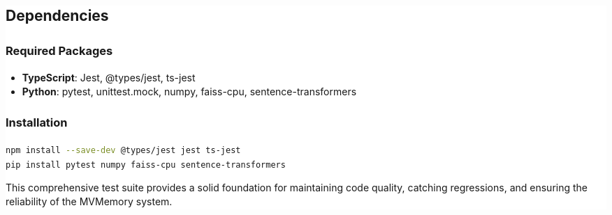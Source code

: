 ## Dependencies

### Required Packages
- **TypeScript**: Jest, @types/jest, ts-jest
- **Python**: pytest, unittest.mock, numpy, faiss-cpu, sentence-transformers

### Installation
```bash
npm install --save-dev @types/jest jest ts-jest
pip install pytest numpy faiss-cpu sentence-transformers
```

This comprehensive test suite provides a solid foundation for maintaining code quality, catching regressions, and ensuring the reliability of the MVMemory system.